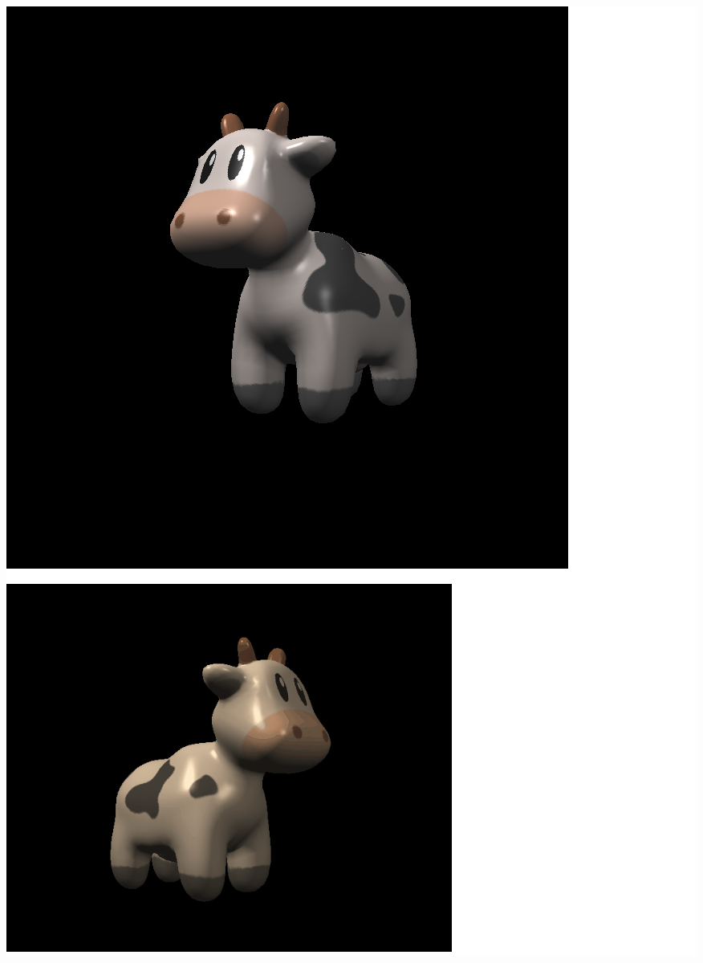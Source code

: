 ![frame1.png](https://github.com/logic-three-body/GameS101_IntroductionTOcomputerGraph/blob/%E4%BD%9C%E4%B8%9A1/Shader/image/spot/snapshot/texture/frame1.png?raw=true)

![tex.gif](https://github.com/logic-three-body/GameS101_IntroductionTOcomputerGraph/blob/%E4%BD%9C%E4%B8%9A1/Shader/image/spot/snapshot/tex.gif?raw=true)
